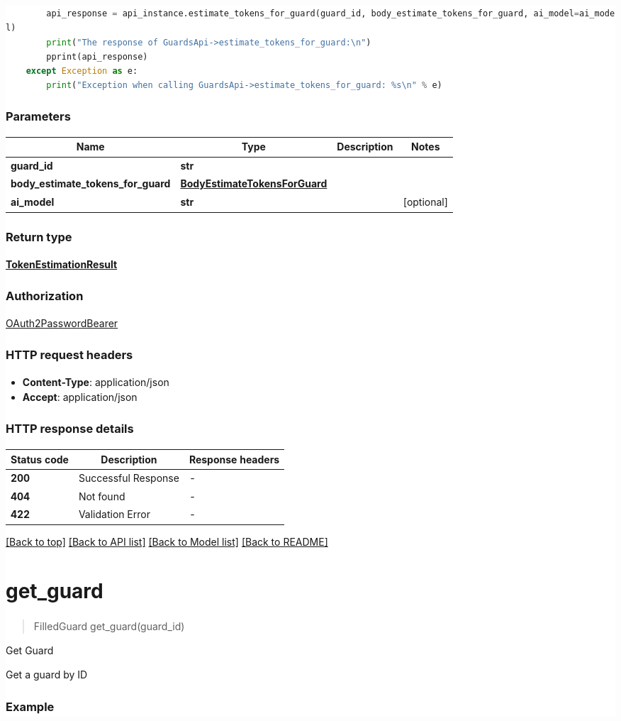```python
        api_response = api_instance.estimate_tokens_for_guard(guard_id, body_estimate_tokens_for_guard, ai_model=ai_model)
        print("The response of GuardsApi->estimate_tokens_for_guard:\n")
        pprint(api_response)
    except Exception as e:
        print("Exception when calling GuardsApi->estimate_tokens_for_guard: %s\n" % e)
```



### Parameters


Name | Type | Description  | Notes
------------- | ------------- | ------------- | -------------
 **guard_id** | **str**|  | 
 **body_estimate_tokens_for_guard** | [**BodyEstimateTokensForGuard**](BodyEstimateTokensForGuard.md)|  | 
 **ai_model** | **str**|  | [optional] 

### Return type

[**TokenEstimationResult**](TokenEstimationResult.md)

### Authorization

[OAuth2PasswordBearer](../README.md#OAuth2PasswordBearer)

### HTTP request headers

 - **Content-Type**: application/json
 - **Accept**: application/json

### HTTP response details

| Status code | Description | Response headers |
|-------------|-------------|------------------|
**200** | Successful Response |  -  |
**404** | Not found |  -  |
**422** | Validation Error |  -  |

[[Back to top]](#) [[Back to API list]](../README.md#documentation-for-api-endpoints) [[Back to Model list]](../README.md#documentation-for-models) [[Back to README]](../README.md)

# **get_guard**
> FilledGuard get_guard(guard_id)

Get Guard

Get a guard by ID

### Example
